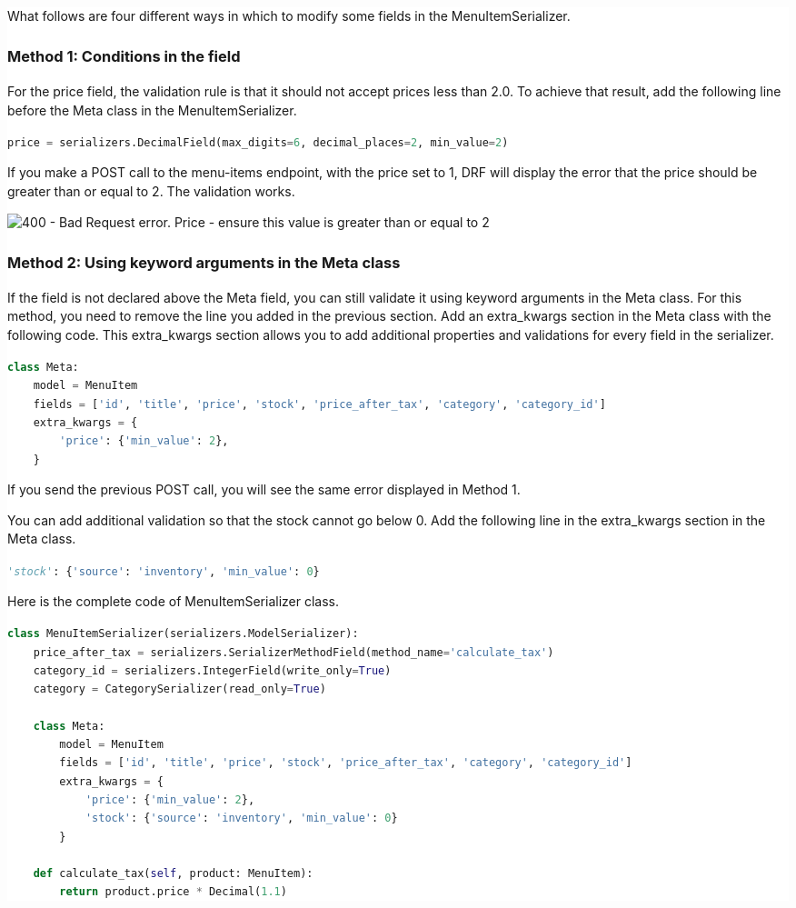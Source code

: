 What follows are four different ways in which to modify some fields in the MenuItemSerializer.

### Method 1: Conditions in the field

For the price field, the validation rule is that it should not accept prices less than 2.0. To achieve that result, add
the following line before the Meta class in the MenuItemSerializer.

```python
price = serializers.DecimalField(max_digits=6, decimal_places=2, min_value=2)
```

If you make a POST call to the menu-items endpoint, with the price set to 1, DRF will display the error that the price
should be greater than or equal to 2. The validation works.

![400 - Bad Request error. Price - ensure this value is greater than or equal to 2](https://d3c33hcgiwev3.cloudfront.net/imageAssetProxy.v1/iKMzhMS4QeS4-ZIpcQQSWQ_edbdab163ab244f994ecf49498cdace1_Importance-of-data-validation-1.png?expiry=1728259200000&hmac=1N13MUOoy9XVvgG4dK6ktMLLU7nXY0nwlH2jFRMa0UU)

### Method 2: Using keyword arguments in the Meta class

If the field is not declared above the Meta field, you can still validate it using keyword arguments in the Meta class.
For this method, you need to remove the line you added in the previous section. Add an extra_kwargs section in the Meta
class with the following code. This extra_kwargs section allows you to add additional properties and validations for
every field in the serializer.

```python
class Meta:
    model = MenuItem
    fields = ['id', 'title', 'price', 'stock', 'price_after_tax', 'category', 'category_id']
    extra_kwargs = {
        'price': {'min_value': 2},
    }
```

If you send the previous POST call, you will see the same error displayed in Method 1.

You can add additional validation so that the stock cannot go below 0. Add the following line in the extra_kwargs
section in the Meta class.

```python
'stock': {'source': 'inventory', 'min_value': 0}
```

Here is the complete code of MenuItemSerializer class.

```python
class MenuItemSerializer(serializers.ModelSerializer):
    price_after_tax = serializers.SerializerMethodField(method_name='calculate_tax')
    category_id = serializers.IntegerField(write_only=True)
    category = CategorySerializer(read_only=True)

    class Meta:
        model = MenuItem
        fields = ['id', 'title', 'price', 'stock', 'price_after_tax', 'category', 'category_id']
        extra_kwargs = {
            'price': {'min_value': 2},
            'stock': {'source': 'inventory', 'min_value': 0}
        }

    def calculate_tax(self, product: MenuItem):
        return product.price * Decimal(1.1)
```
